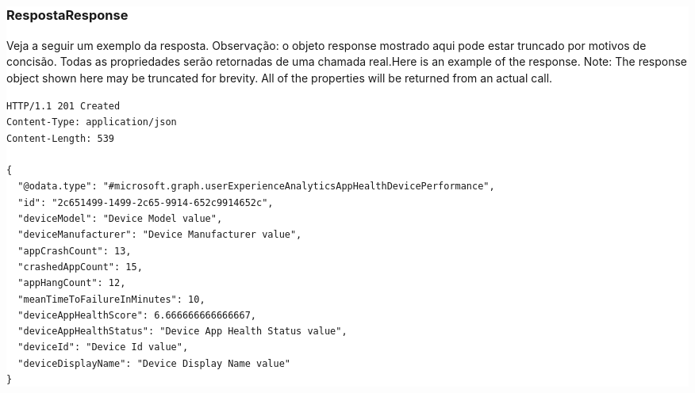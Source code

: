 ### <a name="response"></a><span data-ttu-id="b6757-176">Resposta</span><span class="sxs-lookup"><span data-stu-id="b6757-176">Response</span></span>
<span data-ttu-id="b6757-p107">Veja a seguir um exemplo da resposta. Observação: o objeto response mostrado aqui pode estar truncado por motivos de concisão. Todas as propriedades serão retornadas de uma chamada real.</span><span class="sxs-lookup"><span data-stu-id="b6757-p107">Here is an example of the response. Note: The response object shown here may be truncated for brevity. All of the properties will be returned from an actual call.</span></span>
``` http
HTTP/1.1 201 Created
Content-Type: application/json
Content-Length: 539

{
  "@odata.type": "#microsoft.graph.userExperienceAnalyticsAppHealthDevicePerformance",
  "id": "2c651499-1499-2c65-9914-652c9914652c",
  "deviceModel": "Device Model value",
  "deviceManufacturer": "Device Manufacturer value",
  "appCrashCount": 13,
  "crashedAppCount": 15,
  "appHangCount": 12,
  "meanTimeToFailureInMinutes": 10,
  "deviceAppHealthScore": 6.666666666666667,
  "deviceAppHealthStatus": "Device App Health Status value",
  "deviceId": "Device Id value",
  "deviceDisplayName": "Device Display Name value"
}
```




